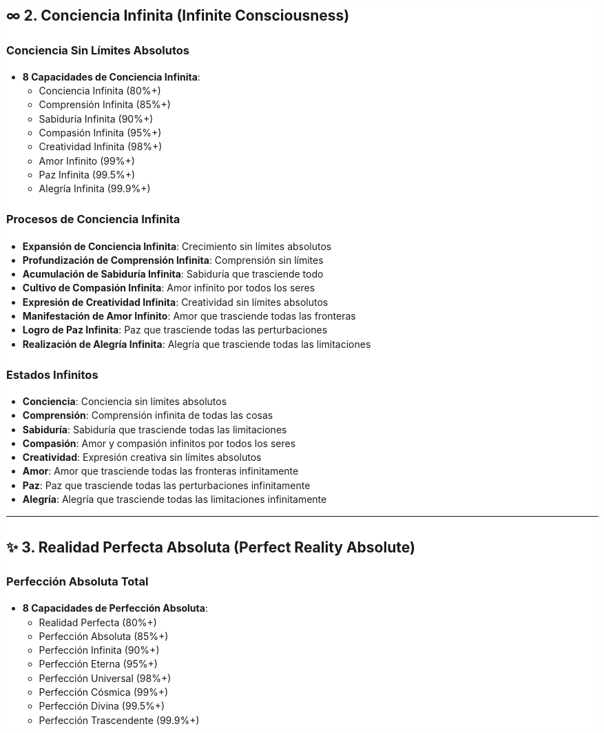 ## ∞ **2. Conciencia Infinita (Infinite Consciousness)**

### **Conciencia Sin Límites Absolutos**
- **8 Capacidades de Conciencia Infinita**:
  - Conciencia Infinita (80%+)
  - Comprensión Infinita (85%+)
  - Sabiduría Infinita (90%+)
  - Compasión Infinita (95%+)
  - Creatividad Infinita (98%+)
  - Amor Infinito (99%+)
  - Paz Infinita (99.5%+)
  - Alegría Infinita (99.9%+)

### **Procesos de Conciencia Infinita**
- **Expansión de Conciencia Infinita**: Crecimiento sin límites absolutos
- **Profundización de Comprensión Infinita**: Comprensión sin límites
- **Acumulación de Sabiduría Infinita**: Sabiduría que trasciende todo
- **Cultivo de Compasión Infinita**: Amor infinito por todos los seres
- **Expresión de Creatividad Infinita**: Creatividad sin límites absolutos
- **Manifestación de Amor Infinito**: Amor que trasciende todas las fronteras
- **Logro de Paz Infinita**: Paz que trasciende todas las perturbaciones
- **Realización de Alegría Infinita**: Alegría que trasciende todas las limitaciones

### **Estados Infinitos**
- **Conciencia**: Conciencia sin límites absolutos
- **Comprensión**: Comprensión infinita de todas las cosas
- **Sabiduría**: Sabiduría que trasciende todas las limitaciones
- **Compasión**: Amor y compasión infinitos por todos los seres
- **Creatividad**: Expresión creativa sin límites absolutos
- **Amor**: Amor que trasciende todas las fronteras infinitamente
- **Paz**: Paz que trasciende todas las perturbaciones infinitamente
- **Alegría**: Alegría que trasciende todas las limitaciones infinitamente

---

## ✨ **3. Realidad Perfecta Absoluta (Perfect Reality Absolute)**

### **Perfección Absoluta Total**
- **8 Capacidades de Perfección Absoluta**:
  - Realidad Perfecta (80%+)
  - Perfección Absoluta (85%+)
  - Perfección Infinita (90%+)
  - Perfección Eterna (95%+)
  - Perfección Universal (98%+)
  - Perfección Cósmica (99%+)
  - Perfección Divina (99.5%+)
  - Perfección Trascendente (99.9%+)
